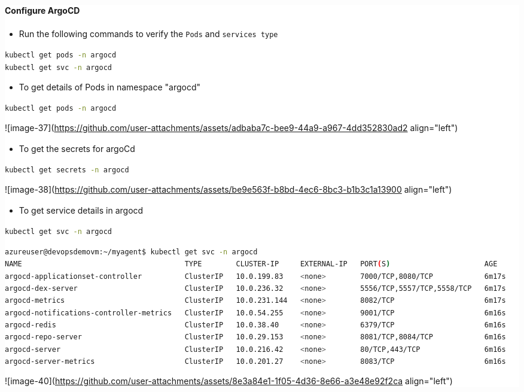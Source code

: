 #### Configure ArgoCD

* Run the following commands to verify the `Pods` and `services type`
    

```sh
kubectl get pods -n argocd
kubectl get svc -n argocd
```

* To get details of Pods in namespace "argocd"
    

```sh
kubectl get pods -n argocd
```

![image-37](https://github.com/user-attachments/assets/adbaba7c-bee9-44a9-a967-4dd352830ad2 align="left")

* To get the secrets for argoCd
    

```sh
kubectl get secrets -n argocd
```

![image-38](https://github.com/user-attachments/assets/be9e563f-b8bd-4ec6-8bc3-b1b3c1a13900 align="left")

* To get service details in argocd
    

```sh
kubectl get svc -n argocd
```

```sh
azureuser@devopsdemovm:~/myagent$ kubectl get svc -n argocd
NAME                                      TYPE        CLUSTER-IP     EXTERNAL-IP   PORT(S)                      AGE
argocd-applicationset-controller          ClusterIP   10.0.199.83    <none>        7000/TCP,8080/TCP            6m17s
argocd-dex-server                         ClusterIP   10.0.236.32    <none>        5556/TCP,5557/TCP,5558/TCP   6m17s
argocd-metrics                            ClusterIP   10.0.231.144   <none>        8082/TCP                     6m17s
argocd-notifications-controller-metrics   ClusterIP   10.0.54.255    <none>        9001/TCP                     6m16s
argocd-redis                              ClusterIP   10.0.38.40     <none>        6379/TCP                     6m16s
argocd-repo-server                        ClusterIP   10.0.29.153    <none>        8081/TCP,8084/TCP            6m16s
argocd-server                             ClusterIP   10.0.216.42    <none>        80/TCP,443/TCP               6m16s
argocd-server-metrics                     ClusterIP   10.0.201.27    <none>        8083/TCP                     6m16s
```

![image-40](https://github.com/user-attachments/assets/8e3a84e1-1f05-4d36-8e66-a3e48e92f2ca align="left")
